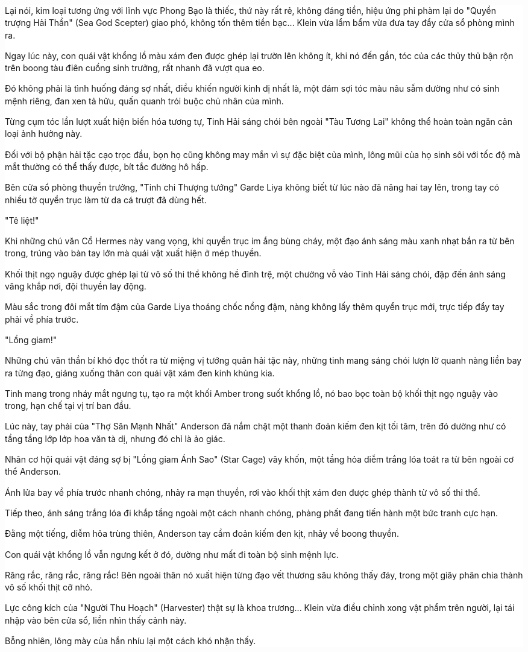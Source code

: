 Lại nói, kim loại tương ứng với lĩnh vực Phong Bạo là thiếc, thứ này rất rẻ, không đáng tiền, hiệu ứng phi phàm lại do "Quyền trượng Hải Thần" (Sea God Scepter) giao phó, không tốn thêm tiền bạc... Klein vừa lẩm bẩm vừa đưa tay đẩy cửa sổ phòng mình ra.

Ngay lúc này, con quái vật khổng lồ màu xám đen được ghép lại trườn lên không ít, khi nó đến gần, tóc của các thủy thủ bận rộn trên boong tàu điên cuồng sinh trưởng, rất nhanh đã vượt qua eo.

Đó không phải là tình huống đáng sợ nhất, điều khiến người kinh dị nhất là, một đám sợi tóc màu nâu sẫm dường như có sinh mệnh riêng, đan xen tả hữu, quấn quanh trói buộc chủ nhân của mình.

Từng cụm tóc lần lượt xuất hiện biến hóa tương tự, Tinh Hải sáng chói bên ngoài "Tàu Tương Lai" không thể hoàn toàn ngăn cản loại ảnh hưởng này.

Đối với bộ phận hải tặc cạo trọc đầu, bọn họ cũng không may mắn vì sự đặc biệt của mình, lông mũi của họ sinh sôi với tốc độ mà mắt thường có thể thấy được, bít tắc đường hô hấp.

Bên cửa sổ phòng thuyền trưởng, "Tinh chi Thượng tướng" Garde Liya không biết từ lúc nào đã nâng hai tay lên, trong tay có nhiều tờ quyển trục làm từ da cá trượt đã dùng hết.

"Tê liệt!"

Khi những chú văn Cổ Hermes này vang vọng, khi quyển trục im ắng bùng cháy, một đạo ánh sáng màu xanh nhạt bắn ra từ bên trong, trúng vào bàn tay lớn mà quái vật xuất hiện ở mép thuyền.

Khối thịt ngọ nguậy được ghép lại từ vô số thi thể không hề đình trệ, một chưởng vỗ vào Tinh Hải sáng chói, đập đến ánh sáng văng khắp nơi, đội thuyền lay động.

Màu sắc trong đôi mắt tím đậm của Garde Liya thoáng chốc nồng đậm, nàng không lấy thêm quyển trục mới, trực tiếp đẩy tay phải về phía trước.

"Lồng giam!"

Những chú văn thần bí khó đọc thốt ra từ miệng vị tướng quân hải tặc này, những tinh mang sáng chói lượn lờ quanh nàng liền bay ra từng đạo, giáng xuống thân con quái vật xám đen kinh khủng kia.

Tinh mang trong nháy mắt ngưng tụ, tạo ra một khối Amber trong suốt khổng lồ, nó bao bọc toàn bộ khối thịt ngọ nguậy vào trong, hạn chế tại vị trí ban đầu.

Lúc này, tay phải của "Thợ Săn Mạnh Nhất" Anderson đã nắm chặt một thanh đoản kiếm đen kịt tối tăm, trên đó dường như có tầng tầng lớp lớp hoa văn tà dị, nhưng đó chỉ là ảo giác.

Nhân cơ hội quái vật đáng sợ bị "Lồng giam Ánh Sao" (Star Cage) vây khốn, một tầng hỏa diễm trắng lóa toát ra từ bên ngoài cơ thể Anderson.

Ánh lửa bay về phía trước nhanh chóng, nhảy ra mạn thuyền, rơi vào khối thịt xám đen được ghép thành từ vô số thi thể.

Tiếp theo, ánh sáng trắng lóa đi khắp tầng ngoài một cách nhanh chóng, phảng phất đang tiến hành một bức tranh cực hạn.

Đằng một tiếng, diễm hỏa trùng thiên, Anderson tay cầm đoản kiếm đen kịt, nhảy về boong thuyền.

Con quái vật khổng lồ vẫn ngưng kết ở đó, dường như mất đi toàn bộ sinh mệnh lực.

Răng rắc, răng rắc, răng rắc! Bên ngoài thân nó xuất hiện từng đạo vết thương sâu không thấy đáy, trong một giây phân chia thành vô số khối thịt cỡ nhỏ.

Lực công kích của "Người Thu Hoạch" (Harvester) thật sự là khoa trương... Klein vừa điều chỉnh xong vật phẩm trên người, lại tái nhập vào bên cửa sổ, liền nhìn thấy cảnh này.

Bỗng nhiên, lông mày của hắn nhíu lại một cách khó nhận thấy.
